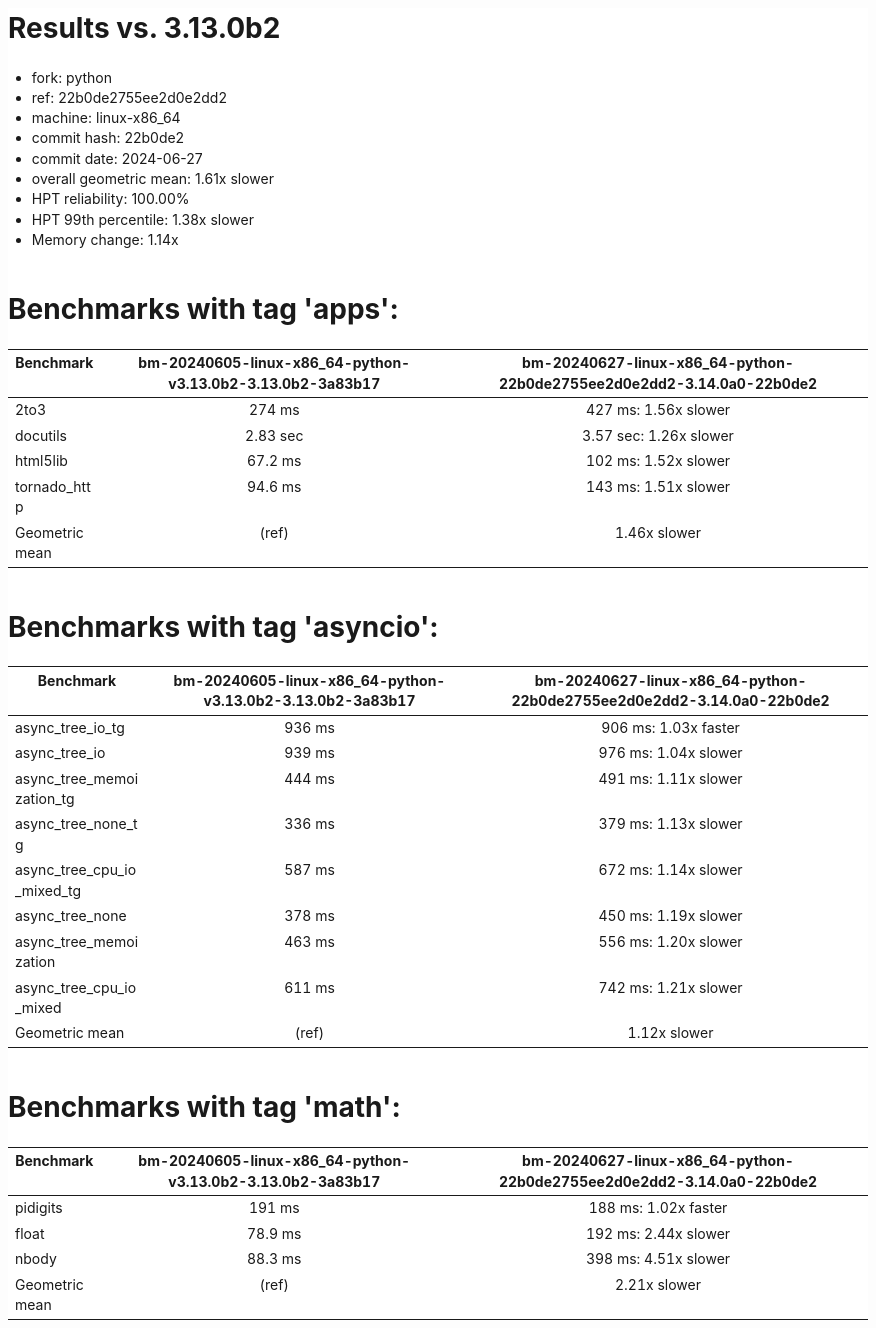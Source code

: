# Results vs. 3.13.0b2

- fork: python
- ref: 22b0de2755ee2d0e2dd2
- machine: linux-x86_64
- commit hash: 22b0de2
- commit date: 2024-06-27
- overall geometric mean: 1.61x slower
- HPT reliability: 100.00%
- HPT 99th percentile: 1.38x slower
- Memory change: 1.14x

Benchmarks with tag 'apps':
===========================

| Benchmark      | bm-20240605-linux-x86_64-python-v3.13.0b2-3.13.0b2-3a83b17 | bm-20240627-linux-x86_64-python-22b0de2755ee2d0e2dd2-3.14.0a0-22b0de2 |
|----------------|:----------------------------------------------------------:|:---------------------------------------------------------------------:|
| 2to3           | 274 ms                                                     | 427 ms: 1.56x slower                                                  |
| docutils       | 2.83 sec                                                   | 3.57 sec: 1.26x slower                                                |
| html5lib       | 67.2 ms                                                    | 102 ms: 1.52x slower                                                  |
| tornado_http   | 94.6 ms                                                    | 143 ms: 1.51x slower                                                  |
| Geometric mean | (ref)                                                      | 1.46x slower                                                          |

Benchmarks with tag 'asyncio':
==============================

| Benchmark                  | bm-20240605-linux-x86_64-python-v3.13.0b2-3.13.0b2-3a83b17 | bm-20240627-linux-x86_64-python-22b0de2755ee2d0e2dd2-3.14.0a0-22b0de2 |
|----------------------------|:----------------------------------------------------------:|:---------------------------------------------------------------------:|
| async_tree_io_tg           | 936 ms                                                     | 906 ms: 1.03x faster                                                  |
| async_tree_io              | 939 ms                                                     | 976 ms: 1.04x slower                                                  |
| async_tree_memoization_tg  | 444 ms                                                     | 491 ms: 1.11x slower                                                  |
| async_tree_none_tg         | 336 ms                                                     | 379 ms: 1.13x slower                                                  |
| async_tree_cpu_io_mixed_tg | 587 ms                                                     | 672 ms: 1.14x slower                                                  |
| async_tree_none            | 378 ms                                                     | 450 ms: 1.19x slower                                                  |
| async_tree_memoization     | 463 ms                                                     | 556 ms: 1.20x slower                                                  |
| async_tree_cpu_io_mixed    | 611 ms                                                     | 742 ms: 1.21x slower                                                  |
| Geometric mean             | (ref)                                                      | 1.12x slower                                                          |

Benchmarks with tag 'math':
===========================

| Benchmark      | bm-20240605-linux-x86_64-python-v3.13.0b2-3.13.0b2-3a83b17 | bm-20240627-linux-x86_64-python-22b0de2755ee2d0e2dd2-3.14.0a0-22b0de2 |
|----------------|:----------------------------------------------------------:|:---------------------------------------------------------------------:|
| pidigits       | 191 ms                                                     | 188 ms: 1.02x faster                                                  |
| float          | 78.9 ms                                                    | 192 ms: 2.44x slower                                                  |
| nbody          | 88.3 ms                                                    | 398 ms: 4.51x slower                                                  |
| Geometric mean | (ref)                                                      | 2.21x slower                                                          |

